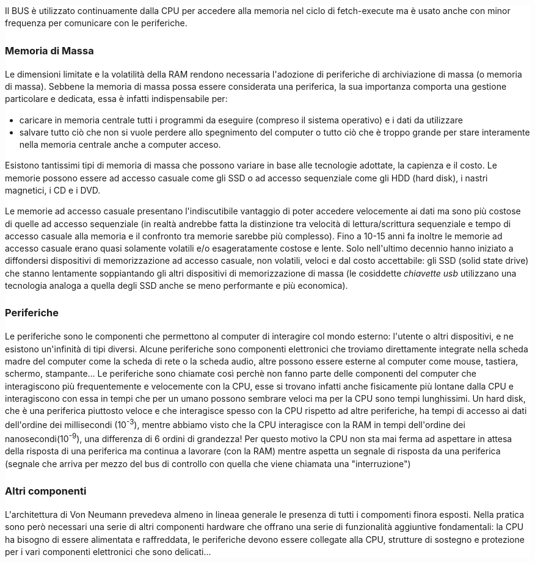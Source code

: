 Il BUS è utilizzato continuamente dalla CPU per accedere alla memoria nel ciclo di fetch-execute ma è usato anche con minor frequenza per comunicare con le periferiche.

### Memoria di Massa

Le dimensioni limitate e la volatilità della RAM rendono necessaria l'adozione di periferiche di archiviazione di massa (o memoria di massa). Sebbene la memoria di massa possa essere considerata una periferica, la sua importanza comporta una gestione particolare e dedicata, essa è infatti indispensabile per:
-  caricare in memoria centrale tutti i programmi da eseguire (compreso il sistema operativo) e i dati da utilizzare
-  salvare tutto ciò che non si vuole perdere allo spegnimento del computer o tutto ciò che è troppo grande per stare interamente nella memoria centrale anche a computer acceso.

Esistono tantissimi tipi di memoria di massa che possono variare in base alle tecnologie adottate, la capienza e il costo. Le memorie possono essere ad accesso casuale come gli SSD o ad accesso sequenziale come gli HDD (hard disk), i nastri magnetici, i CD e i DVD. 

Le memorie ad accesso casuale presentano l'indiscutibile vantaggio di poter accedere velocemente ai dati ma sono più costose di quelle ad accesso sequenziale (in realtà andrebbe fatta la distinzione tra velocità di lettura/scrittura sequenziale e tempo di accesso casuale alla memoria e il confronto tra memorie sarebbe più complesso). Fino a 10-15 anni fa inoltre le memorie ad accesso casuale erano quasi solamente volatili e/o esageratamente costose e lente. Solo nell'ultimo decennio hanno iniziato a diffondersi dispositivi di memorizzazione ad accesso casuale, non volatili, veloci e dal costo accettabile: gli SSD (solid state drive) che stanno lentamente soppiantando gli altri dispositivi di memorizzazione di massa (le cosiddette *chiavette usb* utilizzano una tecnologia analoga a quella degli SSD anche se meno performante e più economica).

### Periferiche

Le periferiche sono le componenti che permettono al computer di interagire col mondo esterno: l'utente o altri dispositivi, e ne esistono un'infinità di tipi diversi. Alcune periferiche sono componenti elettronici che troviamo direttamente integrate nella scheda madre del computer come la scheda di rete o la scheda audio, altre possono essere esterne al computer come mouse, tastiera, schermo, stampante...
Le periferiche sono chiamate così perchè non fanno parte delle componenti del computer che interagiscono più frequentemente e velocemente con la CPU, esse si trovano infatti anche fisicamente più lontane dalla CPU e interagiscono con essa in tempi che per un umano possono sembrare veloci ma per la CPU sono tempi lunghissimi. Un hard disk, che è una periferica piuttosto veloce e che interagisce spesso con la CPU rispetto ad altre periferiche, ha tempi di accesso ai dati dell'ordine dei millisecondi (10<sup>-3</sup>), mentre abbiamo visto che la CPU interagisce con la RAM in tempi dell'ordine dei nanosecondi(10<sup>-9</sup>), una differenza di 6 ordini di grandezza! Per questo motivo la CPU non sta mai ferma ad aspettare in attesa della risposta di una periferica ma continua a lavorare (con la RAM) mentre aspetta un segnale di risposta da una periferica (segnale che arriva per mezzo del bus di controllo con quella che viene chiamata una "interruzione")

### Altri componenti

L'architettura di Von Neumann prevedeva almeno in lineaa generale le presenza di tutti i compomenti finora esposti. Nella pratica sono però necessari una serie di altri componenti hardware che offrano una serie di funzionalità aggiuntive fondamentali: la CPU ha bisogno di essere alimentata e raffreddata, le periferiche devono essere collegate alla CPU, strutture di sostegno e protezione per i vari componenti elettronici che sono delicati...
